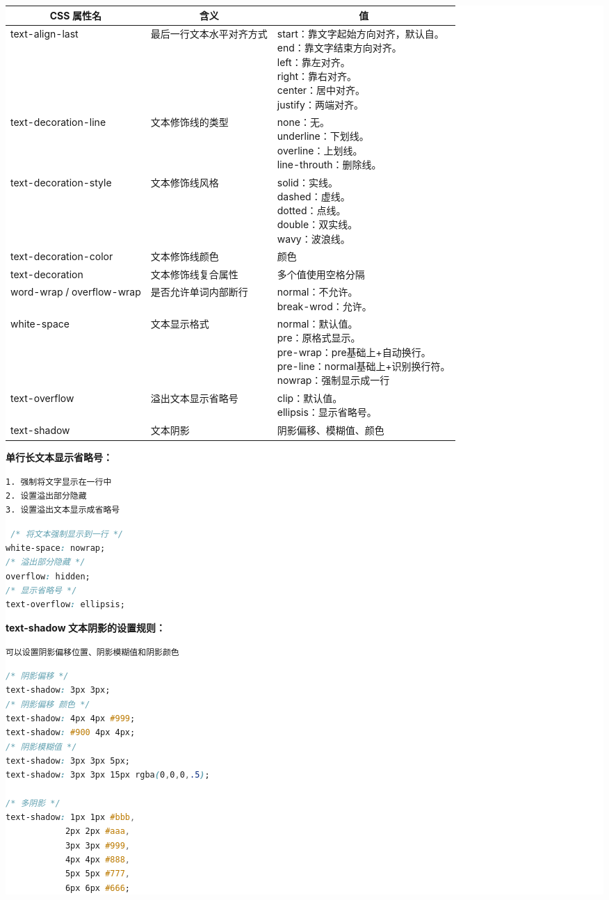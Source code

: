 | CSS 属性名                | 含义                     | 值                                                           |
| ------------------------- | ------------------------ | ------------------------------------------------------------ |
| text-align-last           | 最后一行文本水平对齐方式 | start：靠文字起始方向对齐，默认自。<br>end：靠文字结束方向对齐。<br>left：靠左对齐。<br>right：靠右对齐。<br>center：居中对齐。<br>justify：两端对齐。 |
| text-decoration-line      | 文本修饰线的类型         | none：无。<br>underline：下划线。<br>overline：上划线。<br>line-throuth：删除线。 |
| text-decoration-style     | 文本修饰线风格           | solid：实线。<br>dashed：虚线。<br>dotted：点线。<br>double：双实线。<br>wavy：波浪线。 |
| text-decoration-color     | 文本修饰线颜色           | 颜色                                                         |
| text-decoration           | 文本修饰线复合属性       | 多个值使用空格分隔                                           |
| word-wrap / overflow-wrap | 是否允许单词内部断行     | normal：不允许。<br>break-wrod：允许。                       |
| white-space               | 文本显示格式             | normal：默认值。<br>pre：原格式显示。<br>pre-wrap：pre基础上+自动换行。<br>pre-line：normal基础上+识别换行符。<br>nowrap：强制显示成一行 |
| text-overflow             | 溢出文本显示省略号       | clip：默认值。<br>ellipsis：显示省略号。                     |
| text-shadow               | 文本阴影                 | 阴影偏移、模糊值、颜色                                       |

**单行长文本显示省略号：**

```
1. 强制将文字显示在一行中
2. 设置溢出部分隐藏
3. 设置溢出文本显示成省略号
```

```css
 /* 将文本强制显示到一行 */
white-space: nowrap;
/* 溢出部分隐藏 */
overflow: hidden;
/* 显示省略号 */
text-overflow: ellipsis;
```

**text-shadow 文本阴影的设置规则：**

```
可以设置阴影偏移位置、阴影模糊值和阴影颜色
```

```css
/* 阴影偏移 */
text-shadow: 3px 3px; 
/* 阴影偏移 颜色 */
text-shadow: 4px 4px #999;
text-shadow: #900 4px 4px;
/* 阴影模糊值 */
text-shadow: 3px 3px 5px;
text-shadow: 3px 3px 15px rgba(0,0,0,.5);

/* 多阴影 */
text-shadow: 1px 1px #bbb, 
            2px 2px #aaa, 
            3px 3px #999,
            4px 4px #888,
            5px 5px #777,
            6px 6px #666;
```
